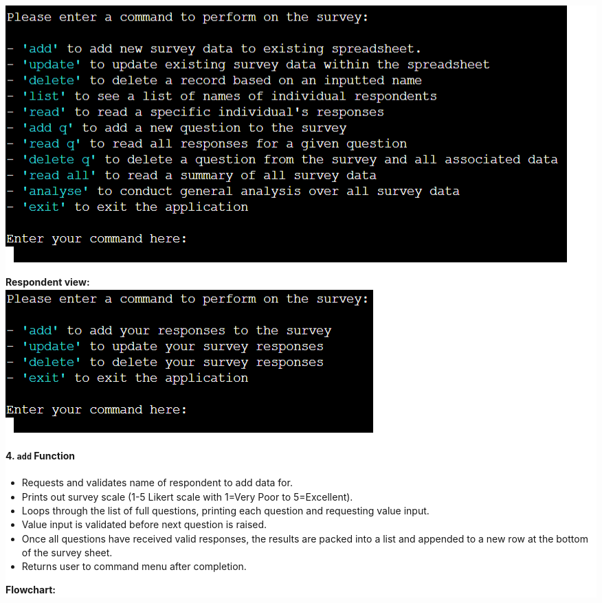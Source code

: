 ![Admin Command Menu screenshot](assets/images/admin_command_menu.png) 

**Respondent view:** <br>
![Respondent Command Menu screenshot](assets/images/respondent_command_menu.png) 

#### 4. `add` Function
- Requests and validates name of respondent to add data for.
- Prints out survey scale (1-5 Likert scale with 1=Very Poor to 5=Excellent).
- Loops through the list of full questions, printing each question and requesting value input. 
- Value input is validated before next question is raised.
- Once all questions have received valid responses, the results are packed into a list and appended to a new row at the bottom of the survey sheet.
- Returns user to command menu after completion.

**Flowchart:**<br>